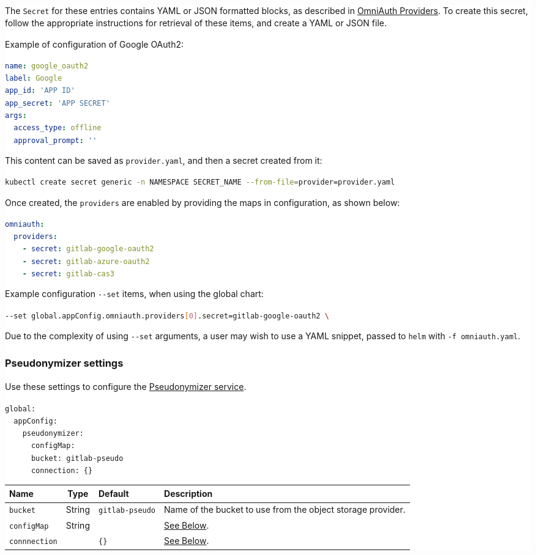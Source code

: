 The `Secret` for these entries contains YAML or JSON formatted blocks, as described
in [OmniAuth Providers](https://docs.gitlab.com/ee/integration/omniauth.html). To
create this secret, follow the appropriate instructions for retrieval of these items,
and create a YAML or JSON file.

Example of configuration of Google OAuth2:

```YAML
name: google_oauth2
label: Google
app_id: 'APP ID'
app_secret: 'APP SECRET'
args:
  access_type: offline
  approval_prompt: ''
```

This content can be saved as `provider.yaml`, and then a secret created from it:

```bash
kubectl create secret generic -n NAMESPACE SECRET_NAME --from-file=provider=provider.yaml
```

Once created, the `providers` are enabled by providing the maps in configuration, as
shown below:

```YAML
omniauth:
  providers:
    - secret: gitlab-google-oauth2
    - secret: gitlab-azure-oauth2
    - secret: gitlab-cas3
```

Example configuration `--set` items, when using the global chart:

```bash
--set global.appConfig.omniauth.providers[0].secret=gitlab-google-oauth2 \
```

Due to the complexity of using `--set` arguments, a user may wish to use a YAML snippet,
passed to `helm` with `-f omniauth.yaml`.

### Pseudonymizer settings

Use these settings to configure the [Pseudonymizer service](https://docs.gitlab.com/ee/administration/pseudonymizer.html).

```
global:
  appConfig:
    pseudonymizer:
      configMap:
      bucket: gitlab-pseudo
      connection: {}
```

| Name          | Type    | Default         | Description |
|:------------- |:-------:|:--------------- |:----------- |
| `bucket`      | String  | `gitlab-pseudo` | Name of the bucket to use from the object storage provider. |
| `configMap`   | String  |                 | [See Below](#configMap). |
| `connnection` |         | `{}`            | [See Below](#connection). |
